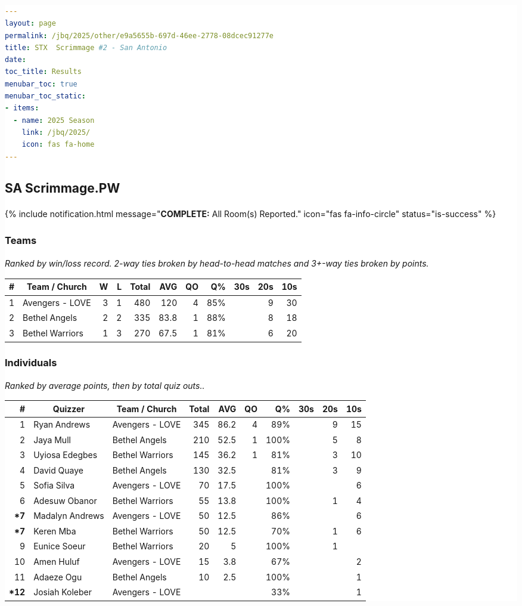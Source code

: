 ```yaml
---
layout: page
permalink: /jbq/2025/other/e9a5655b-697d-46ee-2778-08dcec91277e
title: STX  Scrimmage #2 - San Antonio
date: 
toc_title: Results
menubar_toc: true
menubar_toc_static:
- items:
  - name: 2025 Season
    link: /jbq/2025/
    icon: fas fa-home
---
```



## SA Scrimmage.PW

{% include notification.html
   message="<b>COMPLETE:</b> All Room(s) Reported."
   icon="fas fa-info-circle"
   status="is-success" %}


### Teams

*Ranked by win/loss record. 2-way ties broken by head-to-head matches and 3+-way ties broken by points.*

| # | Team / Church | W | L | Total | AVG | QO | Q% | 30s | 20s | 10s |
|--:|---|--:|--:|--:|--:|--:|--:|--:|--:|--:|
| 1 | Avengers - LOVE | 3 | 1 | 480 | 120 | 4 | 85% |  | 9 | 30 |
| 2 | Bethel Angels | 2 | 2 | 335 | 83.8 | 1 | 88% |  | 8 | 18 |
| 3 | Bethel Warriors | 1 | 3 | 270 | 67.5 | 1 | 81% |  | 6 | 20 |

### Individuals

*Ranked by average points, then by total quiz outs..*

| # | Quizzer | Team / Church | Total | AVG | QO | Q% | 30s | 20s | 10s |
|--:|---|---|--:|--:|--:|--:|--:|--:|--:|
| 1 | Ryan Andrews | Avengers - LOVE | 345 | 86.2 | 4 | 89% |  | 9 | 15 |
| 2 | Jaya Mull | Bethel Angels | 210 | 52.5 | 1 | 100% |  | 5 | 8 |
| 3 | Uyiosa Edegbes | Bethel Warriors | 145 | 36.2 | 1 | 81% |  | 3 | 10 |
| 4 | David Quaye | Bethel Angels | 130 | 32.5 |  | 81% |  | 3 | 9 |
| 5 | Sofia Silva | Avengers - LOVE | 70 | 17.5 |  | 100% |  |  | 6 |
| 6 | Adesuw Obanor | Bethel Warriors | 55 | 13.8 |  | 100% |  | 1 | 4 |
| **\*7** | Madalyn Andrews | Avengers - LOVE | 50 | 12.5 |  | 86% |  |  | 6 |
| **\*7** | Keren Mba | Bethel Warriors | 50 | 12.5 |  | 70% |  | 1 | 6 |
| 9 | Eunice Soeur | Bethel Warriors | 20 | 5 |  | 100% |  | 1 |  |
| 10 | Amen Huluf | Avengers - LOVE | 15 | 3.8 |  | 67% |  |  | 2 |
| 11 | Adaeze Ogu | Bethel Angels | 10 | 2.5 |  | 100% |  |  | 1 |
| **\*12** | Josiah Koleber | Avengers - LOVE |  |  |  | 33% |  |  | 1 |